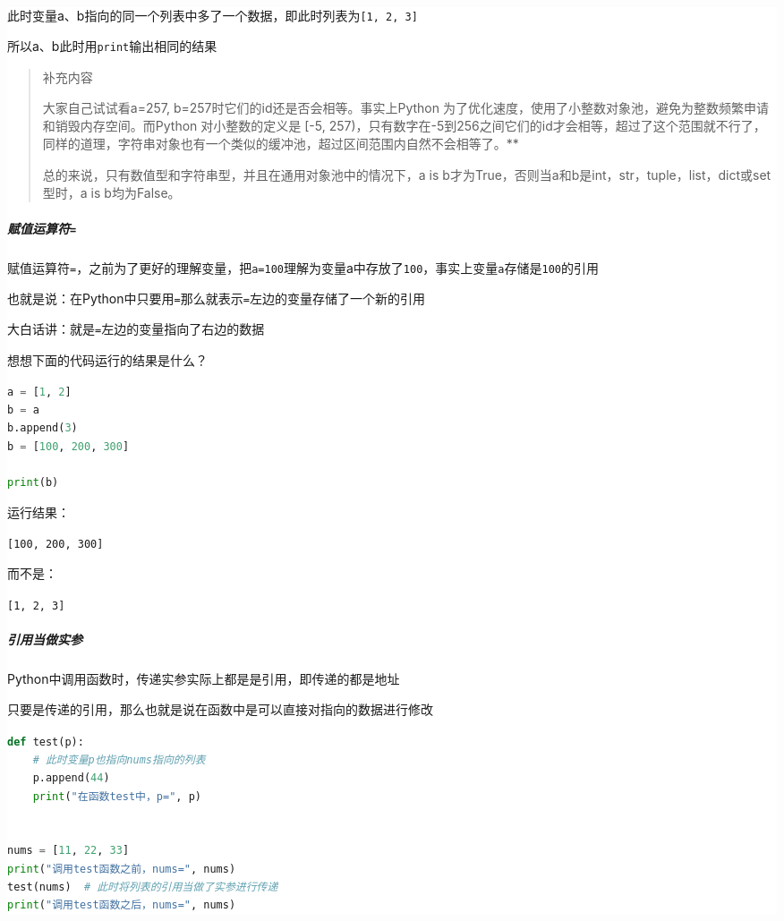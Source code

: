 此时变量a、b指向的同一个列表中多了一个数据，即此时列表为`[1, 2, 3]`

所以a、b此时用`print`输出相同的结果

> 补充内容
>
> 大家自己试试看a=257, b=257时它们的id还是否会相等。事实上Python 为了优化速度，使用了小整数对象池，避免为整数频繁申请和销毁内存空间。而Python 对小整数的定义是 [-5, 257)，只有数字在-5到256之间它们的id才会相等，超过了这个范围就不行了，同样的道理，字符串对象也有一个类似的缓冲池，超过区间范围内自然不会相等了。** 
>
> 总的来说，只有数值型和字符串型，并且在通用对象池中的情况下，a is b才为True，否则当a和b是int，str，tuple，list，dict或set型时，a is b均为False。



##### 赋值运算符`=`

赋值运算符`=`，之前为了更好的理解变量，把`a=100`理解为变量a中存放了`100`，事实上变量`a`存储是`100`的引用

也就是说：在Python中只要用`=`那么就表示`=`左边的变量存储了一个新的引用

大白话讲：就是`=`左边的变量指向了右边的数据

想想下面的代码运行的结果是什么？

```python
a = [1, 2]
b = a
b.append(3)
b = [100, 200, 300]

print(b)
```

运行结果：

```txt
[100, 200, 300]
```

而不是：

```txt
[1, 2, 3]
```



##### 引用当做实参

Python中调用函数时，传递实参实际上都是是引用，即传递的都是地址

只要是传递的引用，那么也就是说在函数中是可以直接对指向的数据进行修改

```python
def test(p):
    # 此时变量p也指向nums指向的列表
    p.append(44)
    print("在函数test中，p=", p)


nums = [11, 22, 33]
print("调用test函数之前，nums=", nums)
test(nums)  # 此时将列表的引用当做了实参进行传递
print("调用test函数之后，nums=", nums)
```
